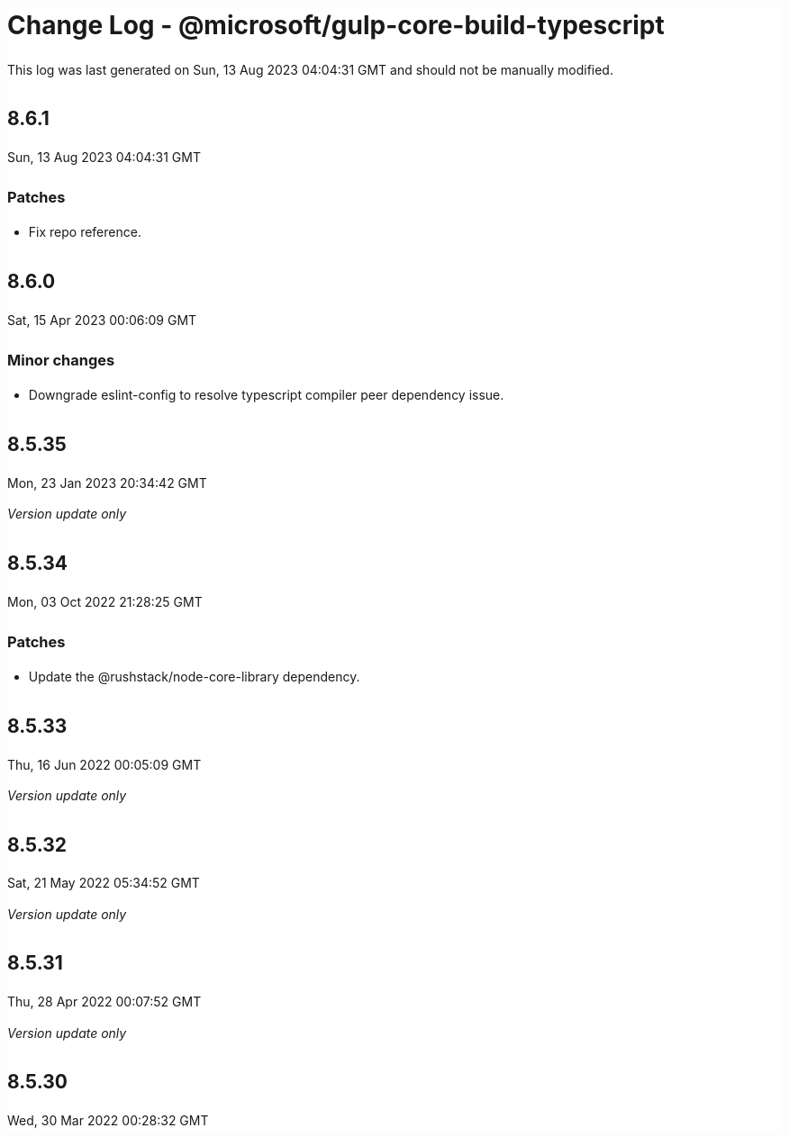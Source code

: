 # Change Log - @microsoft/gulp-core-build-typescript

This log was last generated on Sun, 13 Aug 2023 04:04:31 GMT and should not be manually modified.

## 8.6.1
Sun, 13 Aug 2023 04:04:31 GMT

### Patches

- Fix repo reference.

## 8.6.0
Sat, 15 Apr 2023 00:06:09 GMT

### Minor changes

- Downgrade eslint-config to resolve typescript compiler peer dependency issue.

## 8.5.35
Mon, 23 Jan 2023 20:34:42 GMT

_Version update only_

## 8.5.34
Mon, 03 Oct 2022 21:28:25 GMT

### Patches

- Update the @rushstack/node-core-library dependency.

## 8.5.33
Thu, 16 Jun 2022 00:05:09 GMT

_Version update only_

## 8.5.32
Sat, 21 May 2022 05:34:52 GMT

_Version update only_

## 8.5.31
Thu, 28 Apr 2022 00:07:52 GMT

_Version update only_

## 8.5.30
Wed, 30 Mar 2022 00:28:32 GMT
